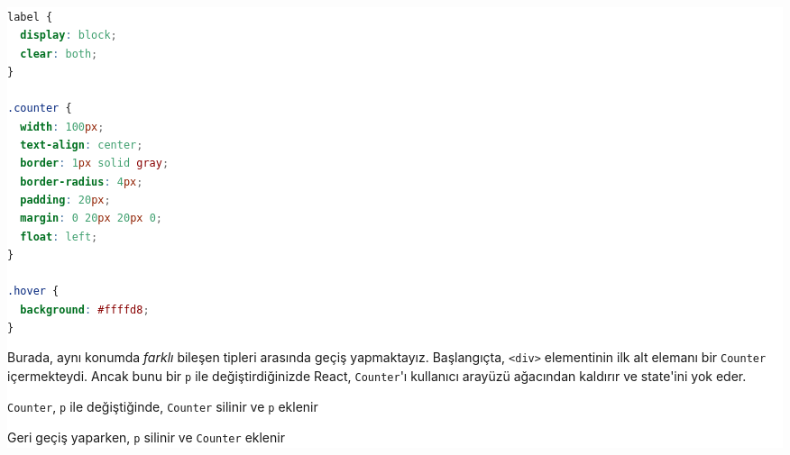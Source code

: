 ```css
label {
  display: block;
  clear: both;
}

.counter {
  width: 100px;
  text-align: center;
  border: 1px solid gray;
  border-radius: 4px;
  padding: 20px;
  margin: 0 20px 20px 0;
  float: left;
}

.hover {
  background: #ffffd8;
}
```

</Sandpack>

Burada, aynı konumda _farklı_ bileşen tipleri arasında geçiş yapmaktayız. Başlangıçta, `<div>` elementinin ilk alt elemanı bir `Counter` içermekteydi. Ancak bunu bir `p` ile değiştirdiğinizde React, `Counter`'ı kullanıcı arayüzü ağacından kaldırır ve state'ini yok eder.

<DiagramGroup>

<Diagram name="preserving_state_diff_pt1" height={290} width={753} alt="Üç bölümden oluşan ve bölümler arasında okla geçişi gösteren bir diyagram. İlk bölüm, 3 değerine sahip 'count' etiketli bir state baloncuğu içeren 'Counter' etiketli tek bir alt elemana sahip 'div' etiketli bir React bileşeni içerir. Orta bölüm aynı 'div' üst elemanına sahiptir ancak alt bileşen silinmiştir ve sarı bir 'puf' resmiyle gösterilmiştir. Üçüncü bölümde de aynı 'div' üst elemanı vardır ama sarı renkle vurgulanmış 'p' etiketli yeni bir alt eleman içermektedir.">

`Counter`, `p` ile değiştiğinde, `Counter` silinir ve `p` eklenir

</Diagram>

</DiagramGroup>

<DiagramGroup>

<Diagram name="preserving_state_diff_pt2" height={290} width={753} alt="Üç bölümden oluşan ve bölümler arasında okla geçişi gösteren bir diyagram. İlk bölüm 'p' etiketli bir React bileşeni içerir. Orta bölüm aynı 'div' üst elemanına sahiptir ancak alt bileşen silinmiştir ve sarı bir 'puf' resmiyle gösterilmiştir. Üçüncü bölüm yine aynı 'div' üst elemanına sahiptir ancak şimdi sarı ile vurgulanmış 0 değerine sahip 'count' etiketli state baloncuğu içeren 'Counter' etikletli yeni bir alt eleman içerir.">

Geri geçiş yaparken, `p` silinir ve `Counter` eklenir

</Diagram>

</DiagramGroup>
